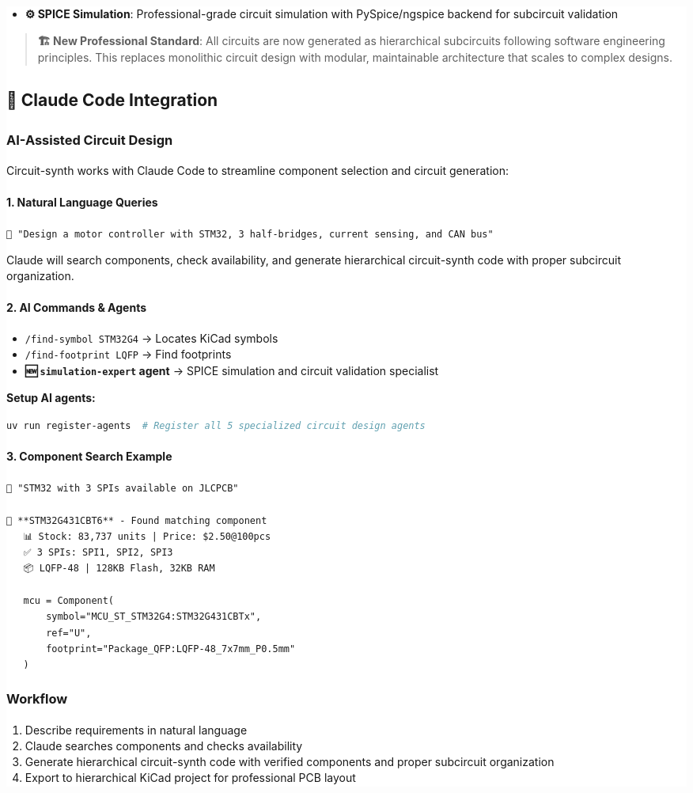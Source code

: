 - **⚙️ SPICE Simulation**: Professional-grade circuit simulation with PySpice/ngspice backend for subcircuit validation

> **🏗️ New Professional Standard**: All circuits are now generated as hierarchical subcircuits following software engineering principles. This replaces monolithic circuit design with modular, maintainable architecture that scales to complex designs.

## 🚀 Claude Code Integration

### **AI-Assisted Circuit Design**

Circuit-synth works with Claude Code to streamline component selection and circuit generation:

#### **1. Natural Language Queries**
```
👤 "Design a motor controller with STM32, 3 half-bridges, current sensing, and CAN bus"
```

Claude will search components, check availability, and generate hierarchical circuit-synth code with proper subcircuit organization.

#### **2. AI Commands & Agents**

- `/find-symbol STM32G4` → Locates KiCad symbols
- `/find-footprint LQFP` → Find footprints
- **🆕 `simulation-expert` agent** → SPICE simulation and circuit validation specialist

**Setup AI agents:**
```bash
uv run register-agents  # Register all 5 specialized circuit design agents
```

#### **3. Component Search Example**

```
👤 "STM32 with 3 SPIs available on JLCPCB"

🤖 **STM32G431CBT6** - Found matching component
   📊 Stock: 83,737 units | Price: $2.50@100pcs 
   ✅ 3 SPIs: SPI1, SPI2, SPI3
   📦 LQFP-48 | 128KB Flash, 32KB RAM

   mcu = Component(
       symbol="MCU_ST_STM32G4:STM32G431CBTx",
       ref="U",
       footprint="Package_QFP:LQFP-48_7x7mm_P0.5mm"
   )
```

### **Workflow**

1. Describe requirements in natural language
2. Claude searches components and checks availability  
3. Generate hierarchical circuit-synth code with verified components and proper subcircuit organization
4. Export to hierarchical KiCad project for professional PCB layout

